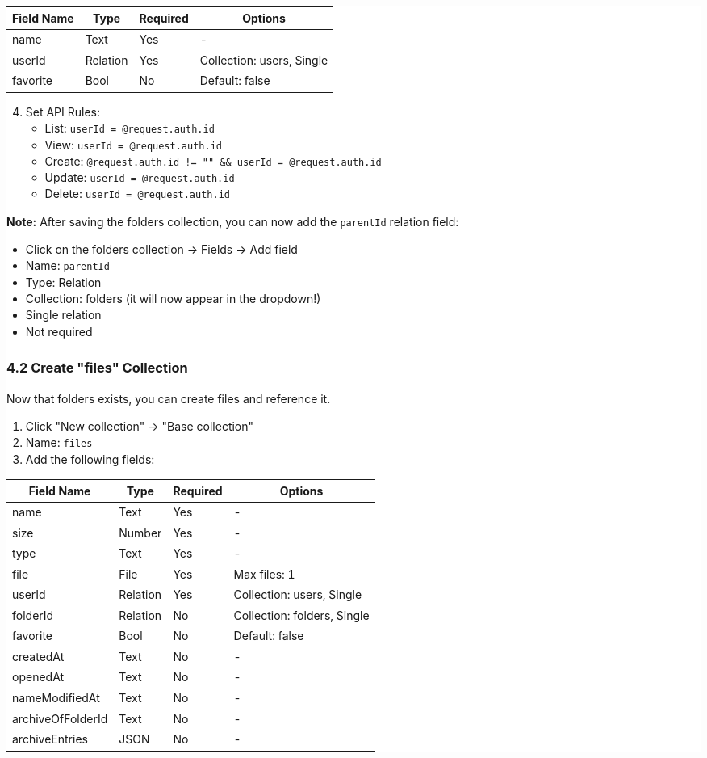 | Field Name | Type | Required | Options |
|------------|------|----------|---------|
| name | Text | Yes | - |
| userId | Relation | Yes | Collection: users, Single |
| favorite | Bool | No | Default: false |

4. Set API Rules:
   - List: `userId = @request.auth.id`
   - View: `userId = @request.auth.id`
   - Create: `@request.auth.id != "" && userId = @request.auth.id`
   - Update: `userId = @request.auth.id`
   - Delete: `userId = @request.auth.id`

**Note:** After saving the folders collection, you can now add the `parentId` relation field:
- Click on the folders collection → Fields → Add field
- Name: `parentId`
- Type: Relation
- Collection: folders (it will now appear in the dropdown!)
- Single relation
- Not required

### 4.2 Create "files" Collection

Now that folders exists, you can create files and reference it.

1. Click "New collection" → "Base collection"
2. Name: `files`
3. Add the following fields:

| Field Name | Type | Required | Options |
|------------|------|----------|---------|
| name | Text | Yes | - |
| size | Number | Yes | - |
| type | Text | Yes | - |
| file | File | Yes | Max files: 1 |
| userId | Relation | Yes | Collection: users, Single |
| folderId | Relation | No | Collection: folders, Single |
| favorite | Bool | No | Default: false |
| createdAt | Text | No | - |
| openedAt | Text | No | - |
| nameModifiedAt | Text | No | - |
| archiveOfFolderId | Text | No | - |
| archiveEntries | JSON | No | - |

